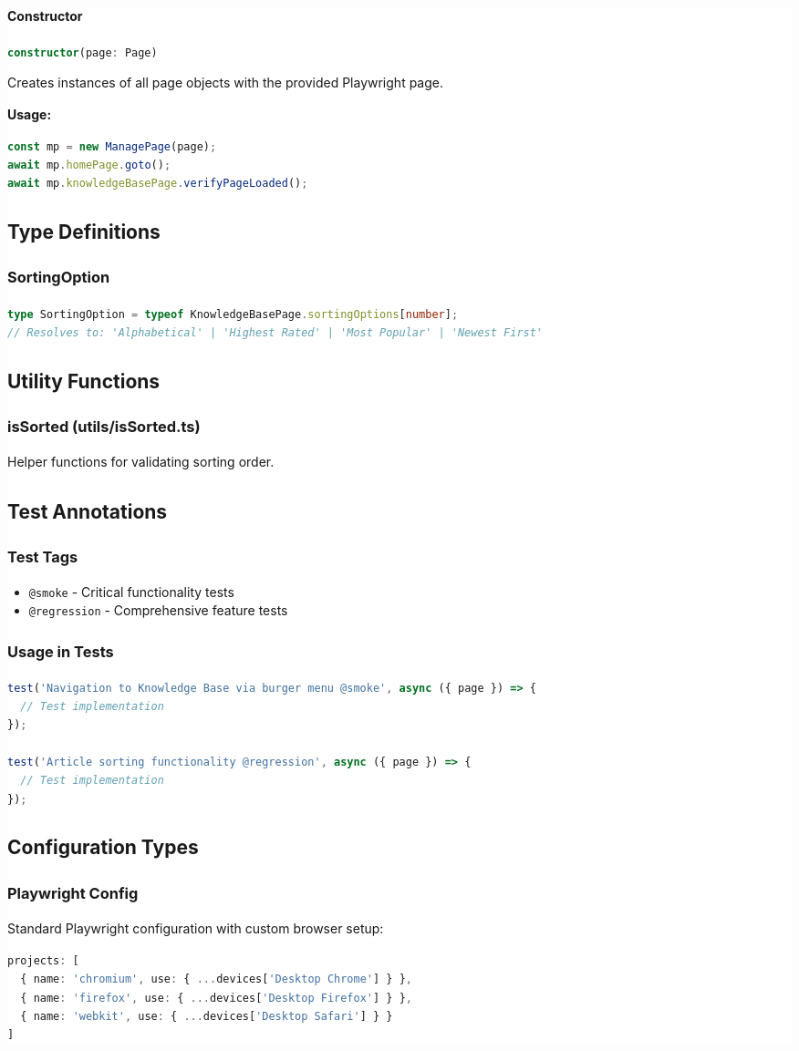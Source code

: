 #### Constructor
```typescript
constructor(page: Page)
```

Creates instances of all page objects with the provided Playwright page.

**Usage:**
```typescript
const mp = new ManagePage(page);
await mp.homePage.goto();
await mp.knowledgeBasePage.verifyPageLoaded();
```

## Type Definitions

### SortingOption
```typescript
type SortingOption = typeof KnowledgeBasePage.sortingOptions[number];
// Resolves to: 'Alphabetical' | 'Highest Rated' | 'Most Popular' | 'Newest First'
```

## Utility Functions

### isSorted (utils/isSorted.ts)

Helper functions for validating sorting order.

## Test Annotations

### Test Tags
- `@smoke` - Critical functionality tests
- `@regression` - Comprehensive feature tests

### Usage in Tests
```typescript
test('Navigation to Knowledge Base via burger menu @smoke', async ({ page }) => {
  // Test implementation
});

test('Article sorting functionality @regression', async ({ page }) => {
  // Test implementation
});
```

## Configuration Types

### Playwright Config
Standard Playwright configuration with custom browser setup:

```typescript
projects: [
  { name: 'chromium', use: { ...devices['Desktop Chrome'] } },
  { name: 'firefox', use: { ...devices['Desktop Firefox'] } },
  { name: 'webkit', use: { ...devices['Desktop Safari'] } }
]
```
